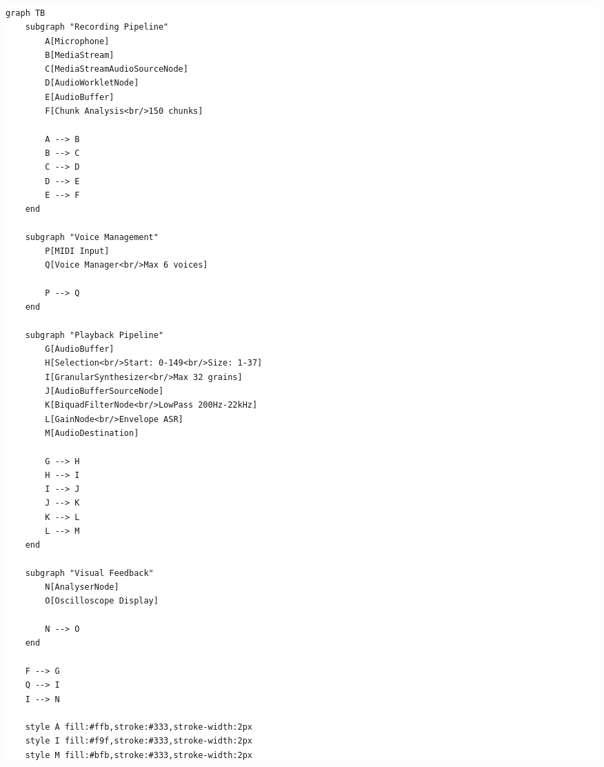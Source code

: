 ```mermaid
graph TB
    subgraph "Recording Pipeline"
        A[Microphone]
        B[MediaStream]
        C[MediaStreamAudioSourceNode]
        D[AudioWorkletNode]
        E[AudioBuffer]
        F[Chunk Analysis<br/>150 chunks]
        
        A --> B
        B --> C
        C --> D
        D --> E
        E --> F
    end
    
    subgraph "Voice Management"
        P[MIDI Input]
        Q[Voice Manager<br/>Max 6 voices]
        
        P --> Q
    end
    
    subgraph "Playback Pipeline"
        G[AudioBuffer]
        H[Selection<br/>Start: 0-149<br/>Size: 1-37]
        I[GranularSynthesizer<br/>Max 32 grains]
        J[AudioBufferSourceNode]
        K[BiquadFilterNode<br/>LowPass 200Hz-22kHz]
        L[GainNode<br/>Envelope ASR]
        M[AudioDestination]
        
        G --> H
        H --> I
        I --> J
        J --> K
        K --> L
        L --> M
    end
    
    subgraph "Visual Feedback"
        N[AnalyserNode]
        O[Oscilloscope Display]
        
        N --> O
    end
    
    F --> G
    Q --> I
    I --> N
    
    style A fill:#ffb,stroke:#333,stroke-width:2px
    style I fill:#f9f,stroke:#333,stroke-width:2px
    style M fill:#bfb,stroke:#333,stroke-width:2px
```
